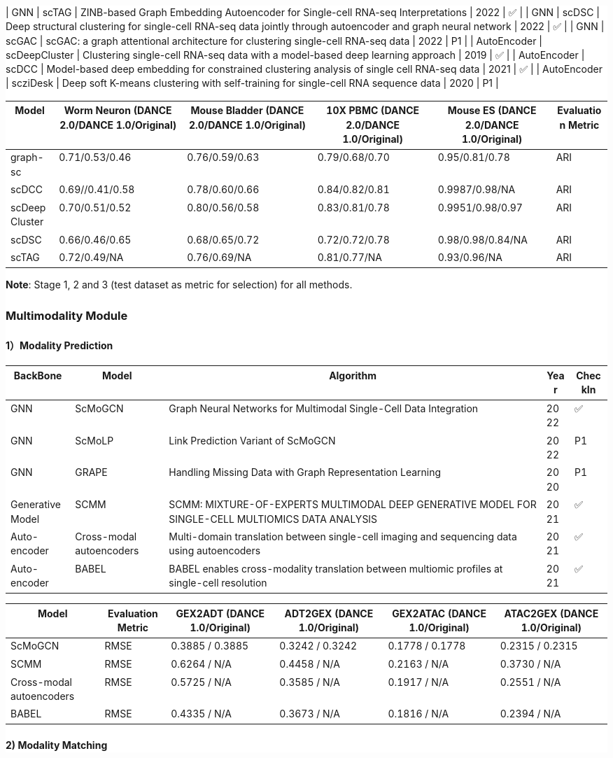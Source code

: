 | GNN         | scTAG         | ZINB-based Graph Embedding Autoencoder for Single-cell RNA-seq Interpretations                               | 2022 | ✅      |
| GNN         | scDSC         | Deep structural clustering for single-cell RNA-seq data jointly through autoencoder and graph neural network | 2022 | ✅      |
| GNN         | scGAC         | scGAC: a graph attentional architecture for clustering single-cell RNA-seq data                              | 2022 | P1      |
| AutoEncoder | scDeepCluster | Clustering single-cell RNA-seq data with a model-based deep learning approach                                | 2019 | ✅      |
| AutoEncoder | scDCC         | Model-based deep embedding for constrained clustering analysis of single cell RNA-seq data                   | 2021 | ✅      |
| AutoEncoder | scziDesk      | Deep soft K-means clustering with self-training for single-cell RNA sequence data                            | 2020 | P1      |

| Model         | Worm Neuron (DANCE 2.0/DANCE 1.0/Original) | Mouse Bladder (DANCE 2.0/DANCE 1.0/Original) | 10X PBMC (DANCE 2.0/DANCE 1.0/Original) | Mouse ES (DANCE 2.0/DANCE 1.0/Original) | Evaluation Metric |
| ------------- | ------------------------------------------ | -------------------------------------------- | --------------------------------------- | --------------------------------------- | ----------------- |
| graph-sc      | 0.71/0.53/0.46                             | 0.76/0.59/0.63                               | 0.79/0.68/0.70                          | 0.95/0.81/0.78                          | ARI               |
| scDCC         | 0.69//0.41/0.58                            | 0.78/0.60/0.66                               | 0.84/0.82/0.81                          | 0.9987/0.98/NA                          | ARI               |
| scDeepCluster | 0.70/0.51/0.52                             | 0.80/0.56/0.58                               | 0.83/0.81/0.78                          | 0.9951/0.98/0.97                        | ARI               |
| scDSC         | 0.66/0.46/0.65                             | 0.68/0.65/0.72                               | 0.72/0.72/0.78                          | 0.98/0.98/0.84/NA                       | ARI               |
| scTAG         | 0.72/0.49/NA                               | 0.76/0.69/NA                                 | 0.81/0.77/NA                            | 0.93/0.96/NA                            | ARI               |

**Note**: Stage 1, 2 and 3 (test dataset as metric for selection) for all methods.

### Multimodality Module

#### 1）Modality Prediction

| BackBone         | Model                    | Algorithm                                                                                          | Year | CheckIn |
| ---------------- | ------------------------ | -------------------------------------------------------------------------------------------------- | ---- | ------- |
| GNN              | ScMoGCN                  | Graph Neural Networks for Multimodal Single-Cell Data Integration                                  | 2022 | ✅      |
| GNN              | ScMoLP                   | Link Prediction Variant of ScMoGCN                                                                 | 2022 | P1      |
| GNN              | GRAPE                    | Handling Missing Data with Graph Representation Learning                                           | 2020 | P1      |
| Generative Model | SCMM                     | SCMM: MIXTURE-OF-EXPERTS MULTIMODAL DEEP GENERATIVE MODEL FOR SINGLE-CELL MULTIOMICS DATA ANALYSIS | 2021 | ✅      |
| Auto-encoder     | Cross-modal autoencoders | Multi-domain translation between single-cell imaging and sequencing data using autoencoders        | 2021 | ✅      |
| Auto-encoder     | BABEL                    | BABEL enables cross-modality translation between multiomic profiles at single-cell resolution      | 2021 | ✅      |

| Model                    | Evaluation Metric | GEX2ADT (DANCE 1.0/Original) | ADT2GEX (DANCE 1.0/Original) | GEX2ATAC (DANCE 1.0/Original) | ATAC2GEX (DANCE 1.0/Original) |
| ------------------------ | ----------------- | ---------------------------- | ---------------------------- | ----------------------------- | ----------------------------- |
| ScMoGCN                  | RMSE              | 0.3885 / 0.3885              | 0.3242 / 0.3242              | 0.1778 / 0.1778               | 0.2315 / 0.2315               |
| SCMM                     | RMSE              | 0.6264 / N/A                 | 0.4458 / N/A                 | 0.2163 / N/A                  | 0.3730 / N/A                  |
| Cross-modal autoencoders | RMSE              | 0.5725 / N/A                 | 0.3585 / N/A                 | 0.1917 / N/A                  | 0.2551 / N/A                  |
| BABEL                    | RMSE              | 0.4335 / N/A                 | 0.3673 / N/A                 | 0.1816 / N/A                  | 0.2394 / N/A                  |

#### 2) Modality Matching
